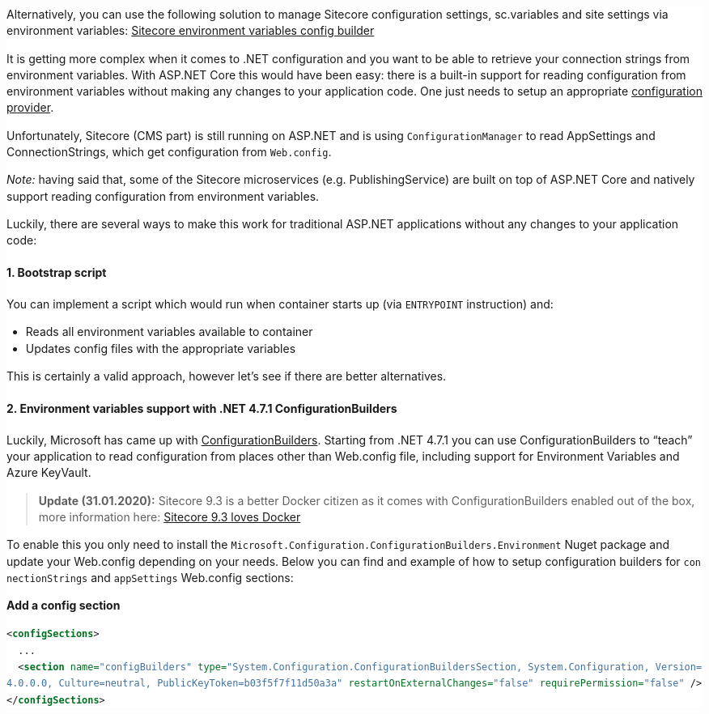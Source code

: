 Alternatively, you can use the following solution to manage Sitecore configuration settings, sc.variables and site settings via environment variables: [Sitecore environment variables config builder](/sitecore-environment-variables-config-builder/)

It is getting more complex when it comes to .NET configuration and you want to be able to retrieve your connection strings from environment variables. With ASP.NET Core this would have been easy: there is a built-in support for reading configuration from environment variables without making any changes to your application code. One just needs to setup an appropriate [configuration provider](https://docs.microsoft.com/en-us/aspnet/core/fundamentals/configuration/?view=aspnetcore-3.0 "configuration provider").

Unfortunately, Sitecore (CMS part) is still running on ASP.NET and is using `ConfigurationManager` to read AppSettings and ConnectionStrings, which get configuration from `Web.config`.

_Note:_ having said that, some of the Sitecore microservices (e.g. PublishingService) are built on top of ASP.NET Core and natively support reading configuration from environment variables.

Luckily, there are several ways to make this work for traditional ASP.NET applications without any changes to your application code:

#### 1. Bootstrap script

You can implement a script which would run when container starts up (via `ENTRYPOINT` instruction) and:

  * Reads all environment variables available to container
  * Updates config files with the appropriate variables

This is certainly a valid approach, however let&#8217;s see if there are better alternatives.

#### 2. Environment variables support with .NET 4.7.1 ConfigurationBuilders

Luckily, Microsoft has came up with <a rel="noreferrer noopener" aria-label="ConfigurationBuilders (opens in a new tab)" href="https://docs.microsoft.com/en-us/aspnet/config-builder" target="_blank">ConfigurationBuilders</a>. Starting from .NET 4.7.1 you can use ConfigurationBuilders to &#8220;teach&#8221; your application to read configuration from places other than Web.config file, including support for Environment Variables and Azure KeyVault.

<blockquote class="wp-block-quote">
  <p>
    <strong>Update (31.01.2020):</strong> Sitecore 9.3 is a better Docker citizen as it comes with ConfigurationBuilders enabled out of the box, more information here: <a href="https://blog.vitaliitylyk.com/sitecore-9-3-loves-docker/" target="_blank" rel="noreferrer noopener" aria-label="Sitecore 9.3 loves Docker (opens in a new tab)">Sitecore 9.3 loves Docker</a>
  </p>
</blockquote>

To enable this you only need to install the `Microsoft.Configuration.ConfigurationBuilders.Environment` Nuget package and update your Web.config depending on your needs. Below you can find and example of how to setup configuration builders for `connectionStrings` and `appSettings` Web.config sections:

**Add a config section**

```xml
<configSections>
  ...
  <section name="configBuilders" type="System.Configuration.ConfigurationBuildersSection, System.Configuration, Version=4.0.0.0, Culture=neutral, PublicKeyToken=b03f5f7f11d50a3a" restartOnExternalChanges="false" requirePermission="false" />
</configSections>
```
